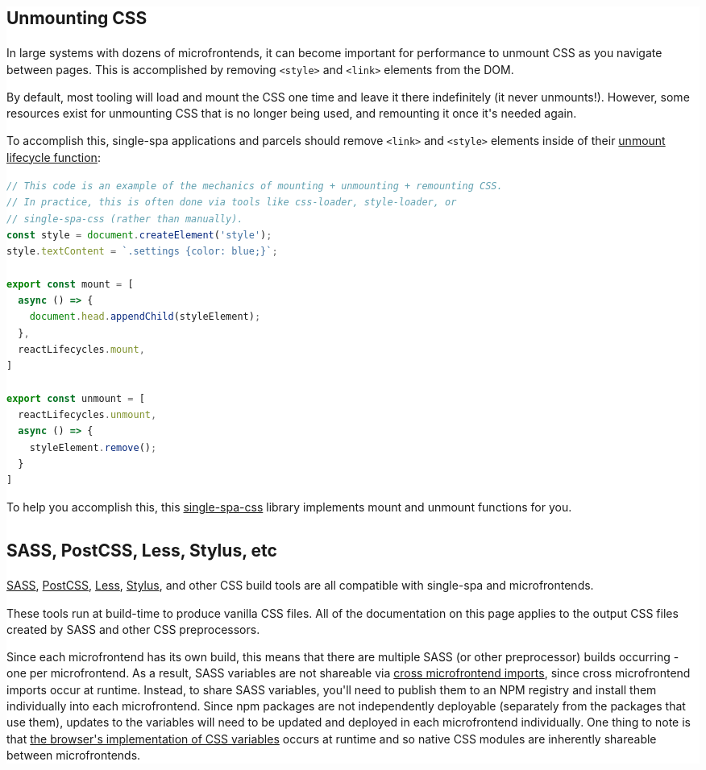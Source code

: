 ## Unmounting CSS

In large systems with dozens of microfrontends, it can become important for performance to unmount CSS as you navigate between pages. This is accomplished by removing `<style>` and `<link>` elements from the DOM.

By default, most tooling will load and mount the CSS one time and leave it there indefinitely (it never unmounts!). However, some resources exist for unmounting CSS that is no longer being used, and remounting it once it's needed again.

To accomplish this, single-spa applications and parcels should remove `<link>` and `<style>` elements inside of their [unmount lifecycle function](/docs/building-applications#unmount):

```js
// This code is an example of the mechanics of mounting + unmounting + remounting CSS.
// In practice, this is often done via tools like css-loader, style-loader, or
// single-spa-css (rather than manually).
const style = document.createElement('style');
style.textContent = `.settings {color: blue;}`;

export const mount = [
  async () => {
    document.head.appendChild(styleElement);
  },
  reactLifecycles.mount,
]

export const unmount = [
  reactLifecycles.unmount,
  async () => {
    styleElement.remove();
  }
]
```

To help you accomplish this, this [single-spa-css](/docs/ecosystem-css#single-spa-css) library implements mount and unmount functions for you.

## SASS, PostCSS, Less, Stylus, etc

[SASS](https://sass-lang.com/), [PostCSS](https://postcss.org/), [Less](https://lesscss.org/), [Stylus](https://stylus-lang.com/), and other CSS build tools are all compatible with single-spa and microfrontends.

These tools run at build-time to produce vanilla CSS files. All of the documentation on this page applies to the output CSS files created by SASS and other CSS preprocessors.

Since each microfrontend has its own build, this means that there are multiple SASS (or other preprocessor) builds occurring - one per microfrontend. As a result, SASS variables are not shareable via [cross microfrontend imports](/docs/recommended-setup#cross-microfrontend-imports), since cross microfrontend imports occur at runtime. Instead, to share SASS variables, you'll need to publish them to an NPM registry and install them individually into each microfrontend. Since npm packages are not independently deployable (separately from the packages that use them), updates to the variables will need to be updated and deployed in each microfrontend individually. One thing to note is that [the browser's implementation of CSS variables](#css-variables) occurs at runtime and so native CSS modules are inherently shareable between microfrontends.

